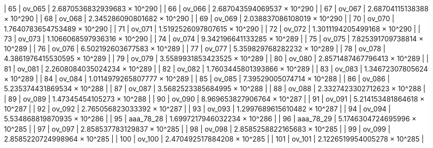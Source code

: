 | 65 | ov_065 | 2.6870536832939683 × 10^290 |
| 66 | ov_066 | 2.687043594069537 × 10^290 |
| 67 | ov_067 | 2.68704115138388 × 10^290 |
| 68 | ov_068 | 2.345286090801682 × 10^290 |
| 69 | ov_069 | 2.038837086108019 × 10^290 |
| 70 | ov_070 | 1.7640783654753489 × 10^290 |
| 71 | ov_071 | 1.5192526097807615 × 10^290 |
| 72 | ov_072 | 1.3011194205499168 × 10^290 |
| 73 | ov_073 | 1.1066068597936316 × 10^290 |
| 74 | ov_074 | 9.342196641133285 × 10^289 |
| 75 | ov_075 | 7.825391709738814 × 10^289 |
| 76 | ov_076 | 6.502192603677583 × 10^289 |
| 77 | ov_077 | 5.359829768282232 × 10^289 |
| 78 | ov_078 | 4.3861976415530595 × 10^289 |
| 79 | ov_079 | 3.5589931853423525 × 10^289 |
| 80 | ov_080 | 2.8571487467796413 × 10^289 |
| 81 | ov_081 | 2.2608084035024234 × 10^289 |
| 82 | ov_082 | 1.7603445801393866 × 10^289 |
| 83 | ov_083 | 1.34672307805624 × 10^289 |
| 84 | ov_084 | 1.0114979265807777 × 10^289 |
| 85 | ov_085 | 7.39529005074714 × 10^288 |
| 86 | ov_086 | 5.235374431869534 × 10^288 |
| 87 | ov_087 | 3.5682523385684995 × 10^288 |
| 88 | ov_088 | 2.3327423302712623 × 10^288 |
| 89 | ov_089 | 1.47345454105273 × 10^288 |
| 90 | ov_090 | 8.969653827906764 × 10^287 |
| 91 | ov_091 | 5.214153481864618 × 10^287 |
| 92 | ov_092 | 2.765056823033392 × 10^287 |
| 93 | ov_093 | 1.2997689615610482 × 10^287 |
| 94 | ov_094 | 5.534868819870935 × 10^286 |
| 95 | aaa_78_28 | 1.6997217946032234 × 10^286 |
| 96 | aaa_78_29 | 5.1746304724695996 × 10^285 |
| 97 | ov_097 | 2.858537783129837 × 10^285 |
| 98 | ov_098 | 2.8585258822165683 × 10^285 |
| 99 | ov_099 | 2.8585220724998964 × 10^285 |
| 100 | ov_100 | 2.470492517884208 × 10^285 |
| 101 | ov_101 | 2.1226519954005278 × 10^285 |